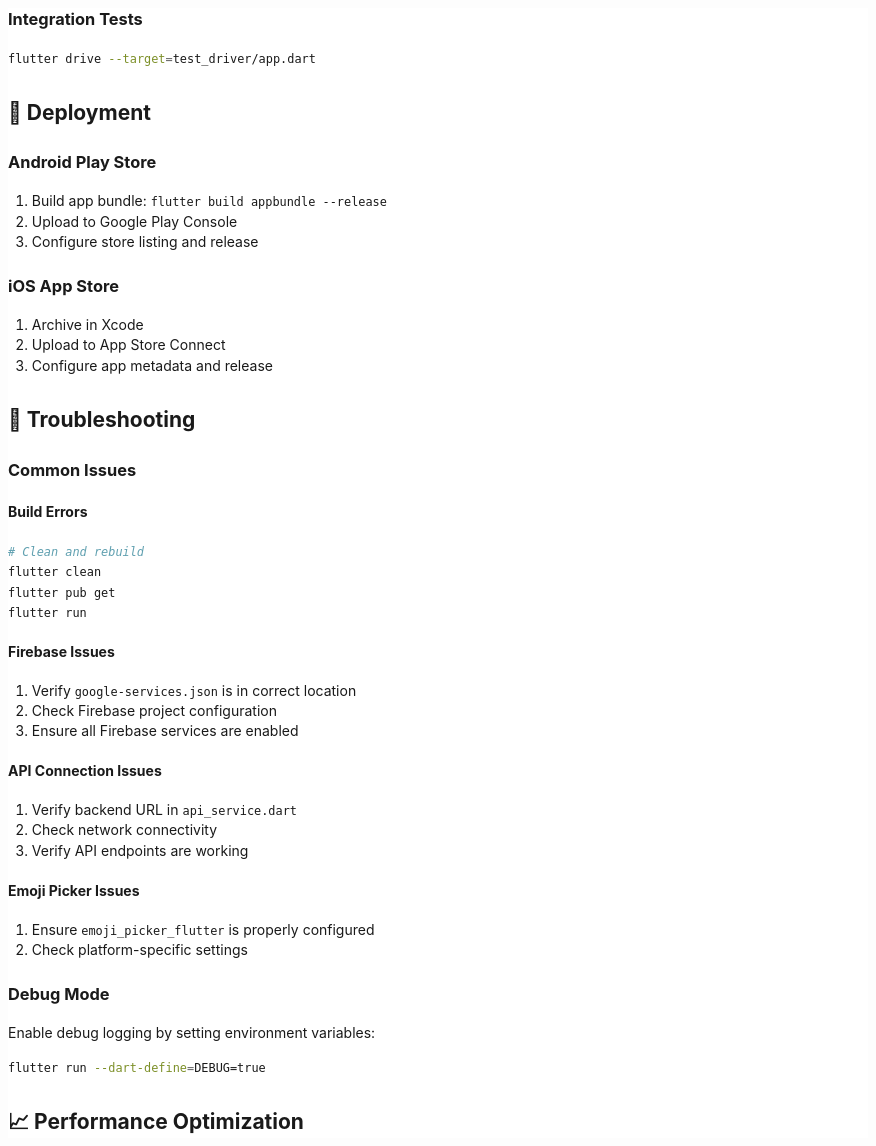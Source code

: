 ### Integration Tests
```bash
flutter drive --target=test_driver/app.dart
```

## 🚀 Deployment

### Android Play Store
1. Build app bundle: `flutter build appbundle --release`
2. Upload to Google Play Console
3. Configure store listing and release

### iOS App Store
1. Archive in Xcode
2. Upload to App Store Connect
3. Configure app metadata and release

## 🔧 Troubleshooting

### Common Issues

#### Build Errors
```bash
# Clean and rebuild
flutter clean
flutter pub get
flutter run
```

#### Firebase Issues
1. Verify `google-services.json` is in correct location
2. Check Firebase project configuration
3. Ensure all Firebase services are enabled

#### API Connection Issues
1. Verify backend URL in `api_service.dart`
2. Check network connectivity
3. Verify API endpoints are working

#### Emoji Picker Issues
1. Ensure `emoji_picker_flutter` is properly configured
2. Check platform-specific settings

### Debug Mode
Enable debug logging by setting environment variables:
```bash
flutter run --dart-define=DEBUG=true
```

## 📈 Performance Optimization

